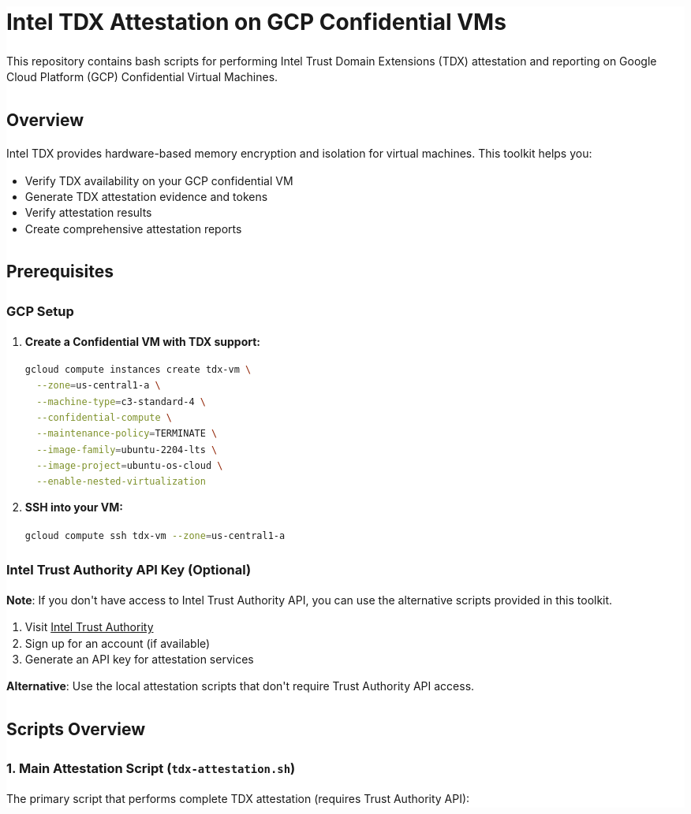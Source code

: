 # Intel TDX Attestation on GCP Confidential VMs

This repository contains bash scripts for performing Intel Trust Domain Extensions (TDX) attestation and reporting on Google Cloud Platform (GCP) Confidential Virtual Machines.

## Overview

Intel TDX provides hardware-based memory encryption and isolation for virtual machines. This toolkit helps you:

- Verify TDX availability on your GCP confidential VM
- Generate TDX attestation evidence and tokens
- Verify attestation results
- Create comprehensive attestation reports

## Prerequisites

### GCP Setup

1. **Create a Confidential VM with TDX support:**
   ```bash
   gcloud compute instances create tdx-vm \
     --zone=us-central1-a \
     --machine-type=c3-standard-4 \
     --confidential-compute \
     --maintenance-policy=TERMINATE \
     --image-family=ubuntu-2204-lts \
     --image-project=ubuntu-os-cloud \
     --enable-nested-virtualization
   ```

2. **SSH into your VM:**
   ```bash
   gcloud compute ssh tdx-vm --zone=us-central1-a
   ```

### Intel Trust Authority API Key (Optional)

**Note**: If you don't have access to Intel Trust Authority API, you can use the alternative scripts provided in this toolkit.

1. Visit [Intel Trust Authority](https://trustauthority.intel.com)
2. Sign up for an account (if available)
3. Generate an API key for attestation services

**Alternative**: Use the local attestation scripts that don't require Trust Authority API access.

## Scripts Overview

### 1. Main Attestation Script (`tdx-attestation.sh`)

The primary script that performs complete TDX attestation (requires Trust Authority API):
